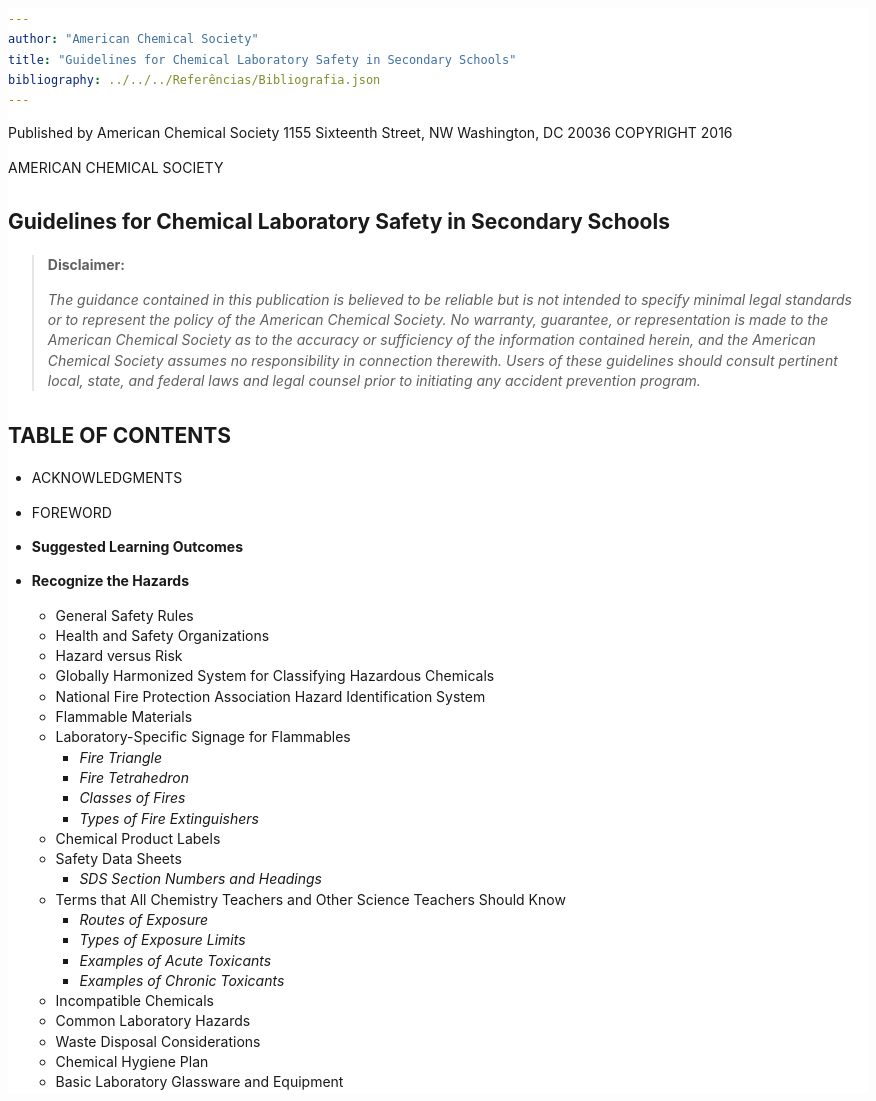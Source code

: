 ```yaml
---
author: "American Chemical Society"
title: "Guidelines for Chemical Laboratory Safety in Secondary Schools"
bibliography: ../../../Referências/Bibliografia.json
---
```


Published by American Chemical Society 1155 Sixteenth Street, NW
Washington, DC 20036
COPYRIGHT 2016

AMERICAN CHEMICAL SOCIETY

## Guidelines for Chemical Laboratory Safety in Secondary Schools

> **Disclaimer:**
>
> *The guidance contained in this publication is believed to be reliable but is not intended to specify minimal legal standards or to represent the policy of the American Chemical Society. No warranty, guarantee, or representation is made to the American Chemical Society as to the accuracy or sufficiency of the information contained herein, and the American Chemical Society assumes no responsibility in connection therewith. Users of these guidelines should consult pertinent local, state, and federal laws and legal counsel prior to initiating any accident prevention program.*
>

## TABLE OF CONTENTS

- ACKNOWLEDGMENTS

- FOREWORD

- **Suggested Learning Outcomes**

- **Recognize the Hazards**
  - General Safety Rules
  - Health and Safety Organizations
  - Hazard versus Risk
  - Globally Harmonized System for Classifying Hazardous Chemicals
  - National Fire Protection Association Hazard Identification System
  - Flammable Materials
  - Laboratory-Specific Signage for Flammables
    - *Fire Triangle*
    - *Fire Tetrahedron*
    - *Classes of Fires*
    - *Types of Fire Extinguishers*
  - Chemical Product Labels
  - Safety Data Sheets
    - *SDS Section Numbers and Headings*
  - Terms that All Chemistry Teachers and Other Science Teachers Should Know
    - *Routes of Exposure*
    - *Types of Exposure Limits*
    - *Examples of Acute Toxicants*
    - *Examples of Chronic Toxicants*
  - Incompatible Chemicals
  - Common Laboratory Hazards
  - Waste Disposal Considerations
  - Chemical Hygiene Plan
  - Basic Laboratory Glassware and Equipment
